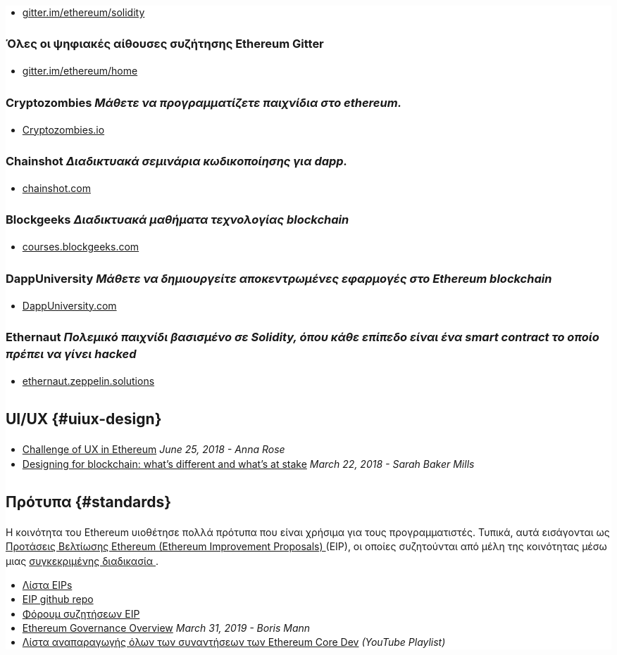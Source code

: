 - [gitter.im/ethereum/solidity](https://gitter.im/ethereum/solidity/)

### Όλες οι ψηφιακές αίθουσες συζήτησης Ethereum Gitter

- [gitter.im/ethereum/home](https://gitter.im/ethereum/home)

### Cryptozombies _Μάθετε να προγραμματίζετε παιχνίδια στο ethereum._

- [Cryptozombies.io](https://cryptozombies.io/)

### Chainshot _Διαδικτυακά σεμινάρια κωδικοποίησης για dapp._

- [chainshot.com](https://www.chainshot.com/)

### Blockgeeks _Διαδικτυακά μαθήματα τεχνολογίας blockchain_

- [courses.blockgeeks.com](https://courses.blockgeeks.com/)

### DappUniversity _Μάθετε να δημιουργείτε αποκεντρωμένες εφαρμογές στο Ethereum blockchain_

- [DappUniversity.com](http://www.dappuniversity.com/)

### Ethernaut _Πολεμικό παιχνίδι βασισμένο σε Solidity, όπου κάθε επίπεδο είναι ένα smart contract το οποίο πρέπει να γίνει hacked_

- [ethernaut.zeppelin.solutions](https://ethernaut.zeppelin.solutions/)

## UI/UX {#uiux-design}

- [Challenge of UX in Ethereum](https://medium.com/ecf-review/challenge-of-ux-in-ethereum-122e1a33688d) _June 25, 2018 - Anna Rose_
- [Designing for blockchain: what’s different and what’s at stake](https://media.consensys.net/designing-for-blockchain-whats-different-and-what-s-at-stake-b867eeade1c9) _March 22, 2018 - Sarah Baker Mills_

## Πρότυπα {#standards}

Η κοινότητα του Ethereum υιοθέτησε πολλά πρότυπα που είναι χρήσιμα για τους προγραμματιστές. Τυπικά, αυτά εισάγονται ως [ Προτάσεις Βελτίωσης Ethereum (Ethereum Improvement Proposals) ](https://eips.ethereum.org/) (EIP), οι οποίες συζητούνται από μέλη της κοινότητας μέσω μιας <a href = "https://eips.ethereum.org/EIPS/eip-1"> συγκεκριμένης διαδικασία </a>.

- [Λίστα EIPs](https://eips.ethereum.org/)
- [EIP github repo](https://github.com/ethereum/EIPs)
- [Φόρουμ συζητήσεων EIP](https://ethereum-magicians.org/c/eips)
- [Ethereum Governance Overview](https://blog.bmannconsulting.com/ethereum-governance/) _March 31, 2019 - Boris Mann_
- [Λίστα αναπαραγωγής όλων των συναντήσεων των Ethereum Core Dev](https://www.youtube.com/playlist?list=PLaM7G4Llrb7zfMXCZVEXEABT8OSnd4-7w) _(YouTube Playlist)_
